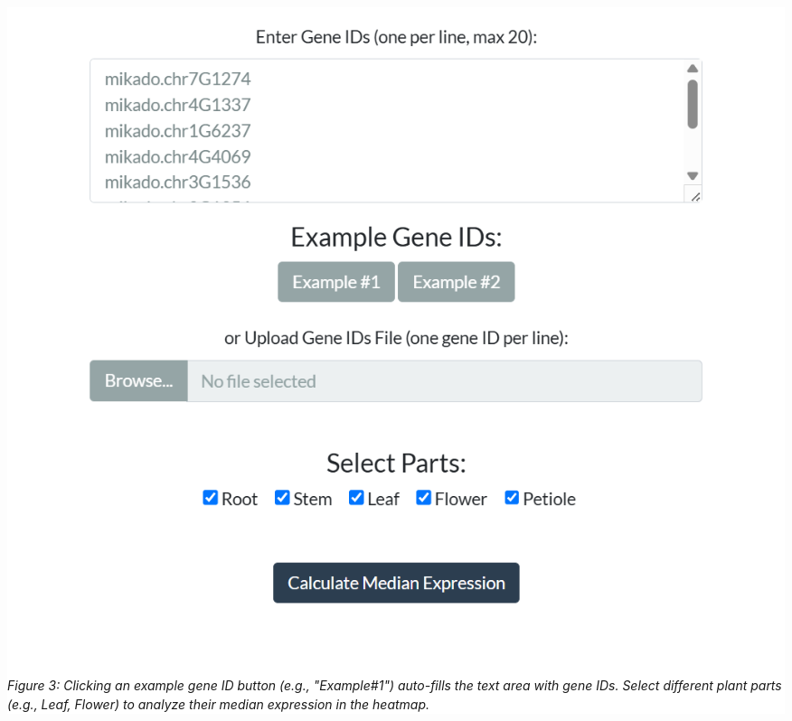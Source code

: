 
![Example Gene IDs](images/example_gene_ids.png "Example gene ID buttons and tissue selection")
  
  *Figure 3: Clicking an example gene ID button (e.g., "Example#1") auto-fills the text area with gene IDs. Select different plant parts (e.g., Leaf, Flower) to analyze their median expression in the heatmap.*
